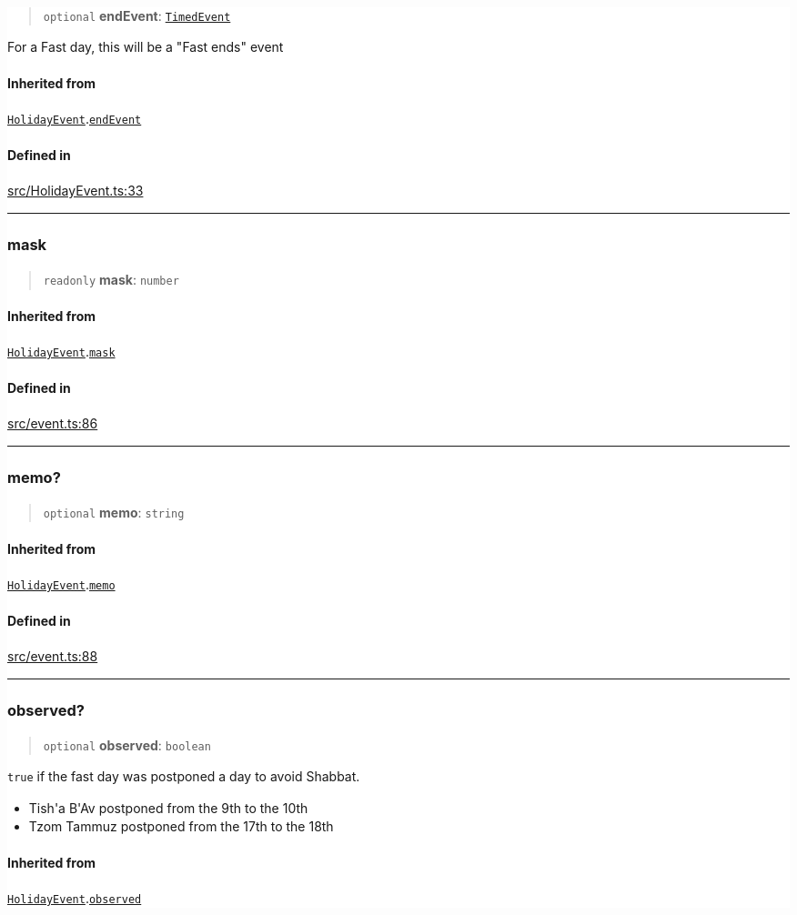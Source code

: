 > `optional` **endEvent**: [`TimedEvent`](TimedEvent.md)

For a Fast day, this will be a "Fast ends" event

#### Inherited from

[`HolidayEvent`](HolidayEvent.md).[`endEvent`](HolidayEvent.md#endevent)

#### Defined in

[src/HolidayEvent.ts:33](https://github.com/hebcal/hebcal-es6/blob/3368d3d0f182fa8667ccf03cc5e03586ceb1661f/src/HolidayEvent.ts#L33)

***

### mask

> `readonly` **mask**: `number`

#### Inherited from

[`HolidayEvent`](HolidayEvent.md).[`mask`](HolidayEvent.md#mask)

#### Defined in

[src/event.ts:86](https://github.com/hebcal/hebcal-es6/blob/3368d3d0f182fa8667ccf03cc5e03586ceb1661f/src/event.ts#L86)

***

### memo?

> `optional` **memo**: `string`

#### Inherited from

[`HolidayEvent`](HolidayEvent.md).[`memo`](HolidayEvent.md#memo)

#### Defined in

[src/event.ts:88](https://github.com/hebcal/hebcal-es6/blob/3368d3d0f182fa8667ccf03cc5e03586ceb1661f/src/event.ts#L88)

***

### observed?

> `optional` **observed**: `boolean`

`true` if the fast day was postponed a day to avoid Shabbat.
- Tish'a B'Av postponed from the 9th to the 10th
- Tzom Tammuz postponed from the 17th to the 18th

#### Inherited from

[`HolidayEvent`](HolidayEvent.md).[`observed`](HolidayEvent.md#observed)
